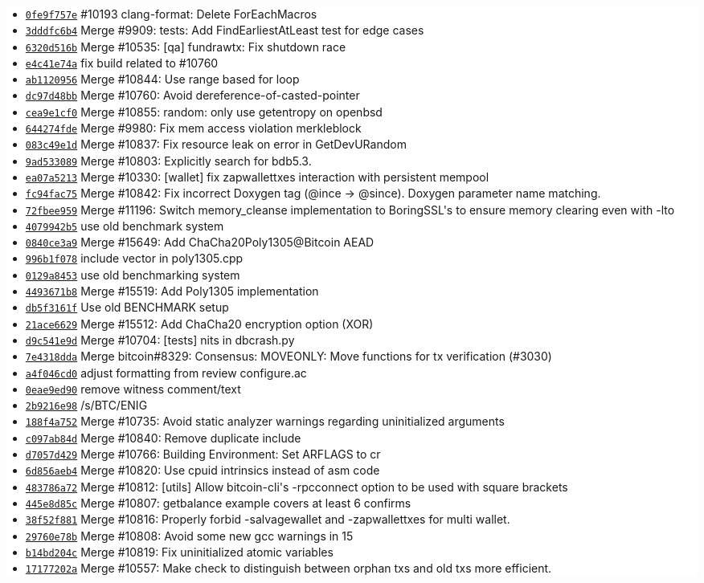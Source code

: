 - [`0fe9f757e`](https://github.com/raptor3um/enig/commit/0fe9f757e) \#10193 clang-format: Delete ForEachMacros
- [`3dddfc6b4`](https://github.com/raptor3um/enig/commit/3dddfc6b4) Merge #9909: tests: Add FindEarliestAtLeast test for edge cases
- [`6320d516b`](https://github.com/raptor3um/enig/commit/6320d516b) Merge #10535: [qa] fundrawtx: Fix shutdown race
- [`e4c41e74a`](https://github.com/raptor3um/enig/commit/e4c41e74a) fix build related to #10760
- [`ab1120956`](https://github.com/raptor3um/enig/commit/ab1120956) Merge #10844: Use range based for loop
- [`dc97d48bb`](https://github.com/raptor3um/enig/commit/dc97d48bb) Merge #10760: Avoid dereference-of-casted-pointer
- [`cea9e1cf0`](https://github.com/raptor3um/enig/commit/cea9e1cf0) Merge #10855: random: only use getentropy on openbsd
- [`644274fde`](https://github.com/raptor3um/enig/commit/644274fde) Merge #9980: Fix mem access violation merkleblock
- [`083c49e1d`](https://github.com/raptor3um/enig/commit/083c49e1d) Merge #10837: Fix resource leak on error in GetDevURandom
- [`9ad533089`](https://github.com/raptor3um/enig/commit/9ad533089) Merge #10803: Explicitly search for bdb5.3.
- [`ea07a5213`](https://github.com/raptor3um/enig/commit/ea07a5213) Merge #10330: [wallet] fix zapwallettxes interaction with persistent mempool
- [`fc94fac75`](https://github.com/raptor3um/enig/commit/fc94fac75) Merge #10842: Fix incorrect Doxygen tag (@ince → @since). Doxygen parameter name matching.
- [`72fbee959`](https://github.com/raptor3um/enig/commit/72fbee959) Merge #11196: Switch memory_cleanse implementation to BoringSSL's to ensure memory clearing even with -lto
- [`4079942b5`](https://github.com/raptor3um/enig/commit/4079942b5) use old benchmark system
- [`0840ce3a9`](https://github.com/raptor3um/enig/commit/0840ce3a9) Merge #15649: Add ChaCha20Poly1305@Bitcoin AEAD
- [`996b1f078`](https://github.com/raptor3um/enig/commit/996b1f078) include vector in poly1305.cpp
- [`0129a8453`](https://github.com/raptor3um/enig/commit/0129a8453) use old benchmarking system
- [`4493671b8`](https://github.com/raptor3um/enig/commit/4493671b8) Merge #15519: Add Poly1305 implementation
- [`db5f3161f`](https://github.com/raptor3um/enig/commit/db5f3161f) Use old BENCHMARK setup
- [`21ace6629`](https://github.com/raptor3um/enig/commit/21ace6629) Merge #15512: Add ChaCha20 encryption option (XOR)
- [`d9c541e9d`](https://github.com/raptor3um/enig/commit/d9c541e9d) Merge #10704: [tests] nits in dbcrash.py
- [`7e4318dda`](https://github.com/raptor3um/enig/commit/7e4318dda) Merge bitcoin#8329: Consensus: MOVEONLY: Move functions for tx verification (#3030)
- [`a4f046cd0`](https://github.com/raptor3um/enig/commit/a4f046cd0) adjust formatting from review configure.ac
- [`0eae9ed90`](https://github.com/raptor3um/enig/commit/0eae9ed90) remove witness comment/text
- [`2b9216e98`](https://github.com/raptor3um/enig/commit/2b9216e98) /s/BTC/ENIG
- [`188f4a752`](https://github.com/raptor3um/enig/commit/188f4a752) Merge #10735: Avoid static analyzer warnings regarding uninitialized arguments
- [`c097ab84d`](https://github.com/raptor3um/enig/commit/c097ab84d) Merge #10840: Remove duplicate include
- [`d7057d429`](https://github.com/raptor3um/enig/commit/d7057d429) Merge #10766: Building Environment: Set ARFLAGS to cr
- [`6d856aeb4`](https://github.com/raptor3um/enig/commit/6d856aeb4) Merge #10820: Use cpuid intrinsics instead of asm code
- [`483786a72`](https://github.com/raptor3um/enig/commit/483786a72) Merge #10812: [utils] Allow bitcoin-cli's -rpcconnect option to be used with square brackets
- [`445e8d85c`](https://github.com/raptor3um/enig/commit/445e8d85c) Merge #10807: getbalance example covers at least 6 confirms
- [`38f52f881`](https://github.com/raptor3um/enig/commit/38f52f881) Merge #10816: Properly forbid -salvagewallet and -zapwallettxes for multi wallet.
- [`29760e78b`](https://github.com/raptor3um/enig/commit/29760e78b) Merge #10808: Avoid some new gcc warnings in 15
- [`b14bd204c`](https://github.com/raptor3um/enig/commit/b14bd204c) Merge #10819: Fix uninitialized atomic variables
- [`17177202a`](https://github.com/raptor3um/enig/commit/17177202a) Merge #10557: Make check to distinguish between orphan txs and old txs more efficient.
